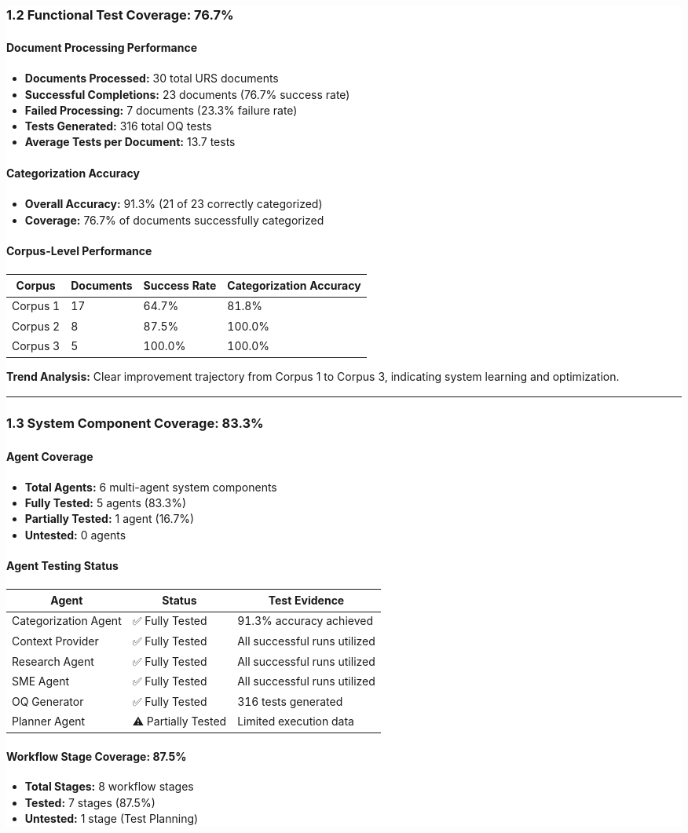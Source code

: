
### 1.2 Functional Test Coverage: 76.7%

#### Document Processing Performance
- **Documents Processed:** 30 total URS documents
- **Successful Completions:** 23 documents (76.7% success rate)
- **Failed Processing:** 7 documents (23.3% failure rate)
- **Tests Generated:** 316 total OQ tests
- **Average Tests per Document:** 13.7 tests

#### Categorization Accuracy
- **Overall Accuracy:** 91.3% (21 of 23 correctly categorized)
- **Coverage:** 76.7% of documents successfully categorized

#### Corpus-Level Performance
| Corpus | Documents | Success Rate | Categorization Accuracy |
|--------|-----------|--------------|------------------------|
| Corpus 1 | 17 | 64.7% | 81.8% |
| Corpus 2 | 8 | 87.5% | 100.0% |
| Corpus 3 | 5 | 100.0% | 100.0% |

**Trend Analysis:** Clear improvement trajectory from Corpus 1 to Corpus 3, indicating system learning and optimization.

---

### 1.3 System Component Coverage: 83.3%

#### Agent Coverage
- **Total Agents:** 6 multi-agent system components
- **Fully Tested:** 5 agents (83.3%)
- **Partially Tested:** 1 agent (16.7%)
- **Untested:** 0 agents

#### Agent Testing Status
| Agent | Status | Test Evidence |
|-------|--------|---------------|
| Categorization Agent | ✅ Fully Tested | 91.3% accuracy achieved |
| Context Provider | ✅ Fully Tested | All successful runs utilized |
| Research Agent | ✅ Fully Tested | All successful runs utilized |
| SME Agent | ✅ Fully Tested | All successful runs utilized |
| OQ Generator | ✅ Fully Tested | 316 tests generated |
| Planner Agent | ⚠️ Partially Tested | Limited execution data |

#### Workflow Stage Coverage: 87.5%
- **Total Stages:** 8 workflow stages
- **Tested:** 7 stages (87.5%)
- **Untested:** 1 stage (Test Planning)
